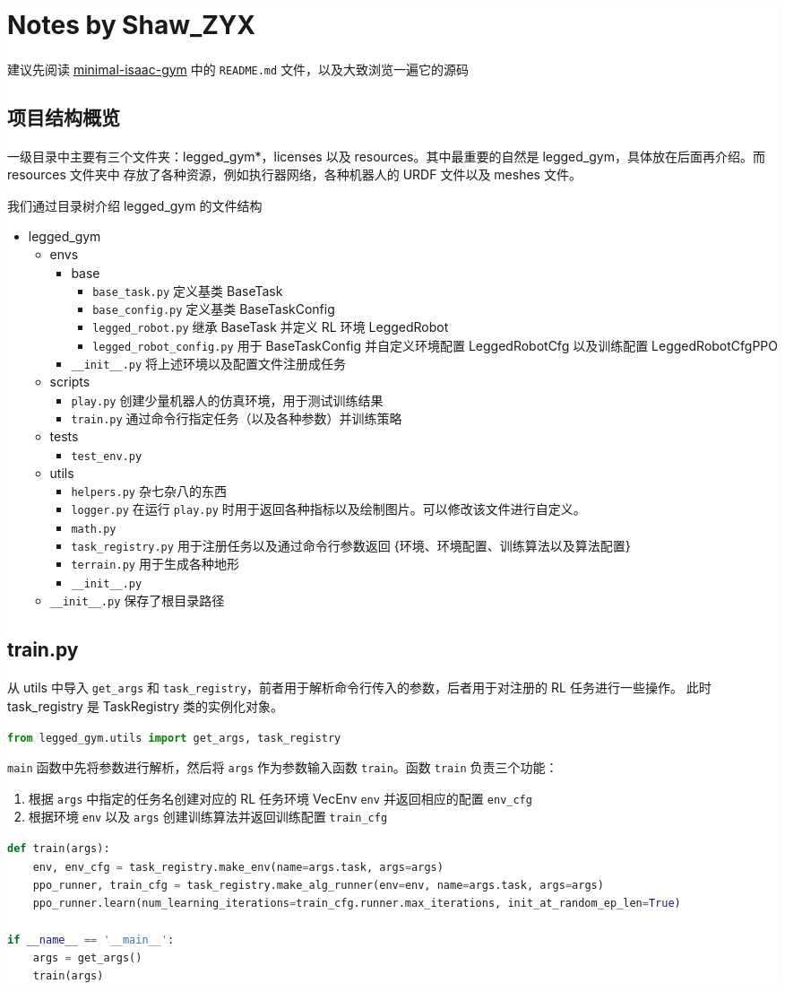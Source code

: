 # Notes by Shaw_ZYX

建议先阅读 [minimal-isaac-gym](https://github.com/KiritoShaw/minimal-isaac-gym) 中的 `README.md` 文件，以及大致浏览一遍它的源码

## 项目结构概览

一级目录中主要有三个文件夹：legged_gym*，licenses 以及 resources。其中最重要的自然是 legged_gym，具体放在后面再介绍。而 resources 文件夹中
存放了各种资源，例如执行器网络，各种机器人的 URDF 文件以及 meshes 文件。

我们通过目录树介绍 legged_gym 的文件结构

* legged_gym
  * envs
    * base
      * `base_task.py` 定义基类 BaseTask
      * `base_config.py` 定义基类 BaseTaskConfig
      * `legged_robot.py` 继承 BaseTask 并定义 RL 环境 LeggedRobot
      * `legged_robot_config.py` 用于 BaseTaskConfig 并自定义环境配置 LeggedRobotCfg 以及训练配置 LeggedRobotCfgPPO
    * `__init__.py` 将上述环境以及配置文件注册成任务
  * scripts
    * `play.py` 创建少量机器人的仿真环境，用于测试训练结果
    * `train.py` 通过命令行指定任务（以及各种参数）并训练策略
  * tests
    * `test_env.py`
  * utils
    * `helpers.py` 杂七杂八的东西
    * `logger.py` 在运行 `play.py` 时用于返回各种指标以及绘制图片。可以修改该文件进行自定义。
    * `math.py`
    * `task_registry.py` 用于注册任务以及通过命令行参数返回 {环境、环境配置、训练算法以及算法配置}
    * `terrain.py` 用于生成各种地形
    * `__init__.py`
  * `__init__.py` 保存了根目录路径
    
## train.py

从 utils 中导入 `get_args` 和 `task_registry`，前者用于解析命令行传入的参数，后者用于对注册的 RL 任务进行一些操作。
此时 task_registry 是 TaskRegistry 类的实例化对象。

```python
from legged_gym.utils import get_args, task_registry
```

`main` 函数中先将参数进行解析，然后将 `args` 作为参数输入函数 `train`。函数 `train` 负责三个功能：
1. 根据 `args` 中指定的任务名创建对应的 RL 任务环境 VecEnv `env` 并返回相应的配置 `env_cfg`
2. 根据环境 `env` 以及 `args` 创建训练算法并返回训练配置 `train_cfg`

```python
def train(args):
    env, env_cfg = task_registry.make_env(name=args.task, args=args)
    ppo_runner, train_cfg = task_registry.make_alg_runner(env=env, name=args.task, args=args)
    ppo_runner.learn(num_learning_iterations=train_cfg.runner.max_iterations, init_at_random_ep_len=True)

if __name__ == '__main__':
    args = get_args()
    train(args)
```
